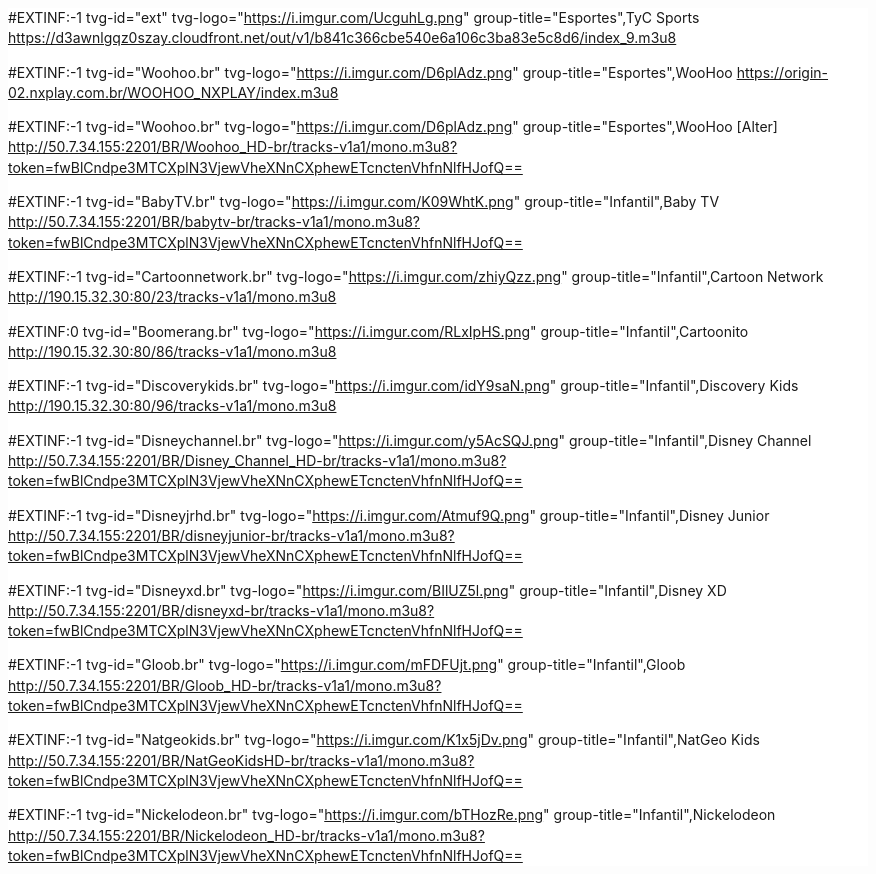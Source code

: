 #EXTINF:-1 tvg-id="ext" tvg-logo="https://i.imgur.com/UcguhLg.png" group-title="Esportes",TyC Sports
https://d3awnlgqz0szay.cloudfront.net/out/v1/b841c366cbe540e6a106c3ba83e5c8d6/index_9.m3u8

#EXTINF:-1 tvg-id="Woohoo.br" tvg-logo="https://i.imgur.com/D6plAdz.png" group-title="Esportes",WooHoo
https://origin-02.nxplay.com.br/WOOHOO_NXPLAY/index.m3u8

#EXTINF:-1 tvg-id="Woohoo.br" tvg-logo="https://i.imgur.com/D6plAdz.png" group-title="Esportes",WooHoo [Alter]
http://50.7.34.155:2201/BR/Woohoo_HD-br/tracks-v1a1/mono.m3u8?token=fwBlCndpe3MTCXplN3VjewVheXNnCXphewETcnctenVhfnNlfHJofQ==

#EXTINF:-1 tvg-id="BabyTV.br" tvg-logo="https://i.imgur.com/K09WhtK.png" group-title="Infantil",Baby TV
http://50.7.34.155:2201/BR/babytv-br/tracks-v1a1/mono.m3u8?token=fwBlCndpe3MTCXplN3VjewVheXNnCXphewETcnctenVhfnNlfHJofQ==

#EXTINF:-1 tvg-id="Cartoonnetwork.br" tvg-logo="https://i.imgur.com/zhiyQzz.png" group-title="Infantil",Cartoon Network
http://190.15.32.30:80/23/tracks-v1a1/mono.m3u8

#EXTINF:0 tvg-id="Boomerang.br" tvg-logo="https://i.imgur.com/RLxIpHS.png" group-title="Infantil",Cartoonito
http://190.15.32.30:80/86/tracks-v1a1/mono.m3u8

#EXTINF:-1 tvg-id="Discoverykids.br" tvg-logo="https://i.imgur.com/idY9saN.png" group-title="Infantil",Discovery Kids
http://190.15.32.30:80/96/tracks-v1a1/mono.m3u8

#EXTINF:-1 tvg-id="Disneychannel.br" tvg-logo="https://i.imgur.com/y5AcSQJ.png" group-title="Infantil",Disney Channel
http://50.7.34.155:2201/BR/Disney_Channel_HD-br/tracks-v1a1/mono.m3u8?token=fwBlCndpe3MTCXplN3VjewVheXNnCXphewETcnctenVhfnNlfHJofQ==

#EXTINF:-1 tvg-id="Disneyjrhd.br" tvg-logo="https://i.imgur.com/Atmuf9Q.png" group-title="Infantil",Disney Junior
http://50.7.34.155:2201/BR/disneyjunior-br/tracks-v1a1/mono.m3u8?token=fwBlCndpe3MTCXplN3VjewVheXNnCXphewETcnctenVhfnNlfHJofQ==

#EXTINF:-1 tvg-id="Disneyxd.br" tvg-logo="https://i.imgur.com/BIlUZ5l.png" group-title="Infantil",Disney XD
http://50.7.34.155:2201/BR/disneyxd-br/tracks-v1a1/mono.m3u8?token=fwBlCndpe3MTCXplN3VjewVheXNnCXphewETcnctenVhfnNlfHJofQ==

#EXTINF:-1 tvg-id="Gloob.br" tvg-logo="https://i.imgur.com/mFDFUjt.png" group-title="Infantil",Gloob
http://50.7.34.155:2201/BR/Gloob_HD-br/tracks-v1a1/mono.m3u8?token=fwBlCndpe3MTCXplN3VjewVheXNnCXphewETcnctenVhfnNlfHJofQ==

#EXTINF:-1 tvg-id="Natgeokids.br" tvg-logo="https://i.imgur.com/K1x5jDv.png" group-title="Infantil",NatGeo Kids
http://50.7.34.155:2201/BR/NatGeoKidsHD-br/tracks-v1a1/mono.m3u8?token=fwBlCndpe3MTCXplN3VjewVheXNnCXphewETcnctenVhfnNlfHJofQ==

#EXTINF:-1 tvg-id="Nickelodeon.br" tvg-logo="https://i.imgur.com/bTHozRe.png" group-title="Infantil",Nickelodeon
http://50.7.34.155:2201/BR/Nickelodeon_HD-br/tracks-v1a1/mono.m3u8?token=fwBlCndpe3MTCXplN3VjewVheXNnCXphewETcnctenVhfnNlfHJofQ==
